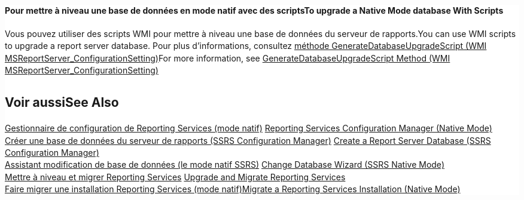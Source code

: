#### <a name="to-upgrade-a-native-mode-database-with-scripts"></a><span data-ttu-id="4ef61-140">Pour mettre à niveau une base de données en mode natif avec des scripts</span><span class="sxs-lookup"><span data-stu-id="4ef61-140">To upgrade a Native Mode database With Scripts</span></span>  
 <span data-ttu-id="4ef61-141">Vous pouvez utiliser des scripts WMI pour mettre à niveau une base de données du serveur de rapports.</span><span class="sxs-lookup"><span data-stu-id="4ef61-141">You can use WMI scripts to upgrade a report server database.</span></span> <span data-ttu-id="4ef61-142">Pour plus d’informations, consultez [méthode GenerateDatabaseUpgradeScript &#40;WMI MSReportServer_ConfigurationSetting&#41;](../wmi-provider-library-reference/configurationsetting-method-generatedatabaseupgradescript.md)</span><span class="sxs-lookup"><span data-stu-id="4ef61-142">For more information, see [GenerateDatabaseUpgradeScript Method &#40;WMI MSReportServer_ConfigurationSetting&#41;](../wmi-provider-library-reference/configurationsetting-method-generatedatabaseupgradescript.md)</span></span>  
  
## <a name="see-also"></a><span data-ttu-id="4ef61-143">Voir aussi</span><span class="sxs-lookup"><span data-stu-id="4ef61-143">See Also</span></span>  
 <span data-ttu-id="4ef61-144">[Gestionnaire de configuration de Reporting Services &#40;mode natif&#41;](../../sql-server/install/reporting-services-configuration-manager-native-mode.md) </span><span class="sxs-lookup"><span data-stu-id="4ef61-144">[Reporting Services Configuration Manager &#40;Native Mode&#41;](../../sql-server/install/reporting-services-configuration-manager-native-mode.md) </span></span>  
 <span data-ttu-id="4ef61-145">[Créer une base de données du serveur de rapports &#40;SSRS Configuration Manager&#41;](../../sql-server/install/create-a-report-server-database-ssrs-configuration-manager.md) </span><span class="sxs-lookup"><span data-stu-id="4ef61-145">[Create a Report Server Database  &#40;SSRS Configuration Manager&#41;](../../sql-server/install/create-a-report-server-database-ssrs-configuration-manager.md) </span></span>  
 <span data-ttu-id="4ef61-146">[Assistant modification de base de données &#40;le mode natif SSRS&#41;](../../sql-server/install/change-database-wizard-ssrs-native-mode.md) </span><span class="sxs-lookup"><span data-stu-id="4ef61-146">[Change Database Wizard &#40;SSRS Native Mode&#41;](../../sql-server/install/change-database-wizard-ssrs-native-mode.md) </span></span>  
 <span data-ttu-id="4ef61-147">[Mettre à niveau et migrer Reporting Services](upgrade-and-migrate-reporting-services.md) </span><span class="sxs-lookup"><span data-stu-id="4ef61-147">[Upgrade and Migrate Reporting Services](upgrade-and-migrate-reporting-services.md) </span></span>  
 [<span data-ttu-id="4ef61-148">Faire migrer une installation Reporting Services &#40;mode natif&#41;</span><span class="sxs-lookup"><span data-stu-id="4ef61-148">Migrate a Reporting Services Installation &#40;Native Mode&#41;</span></span>](migrate-a-reporting-services-installation-native-mode.md)  
  
  
